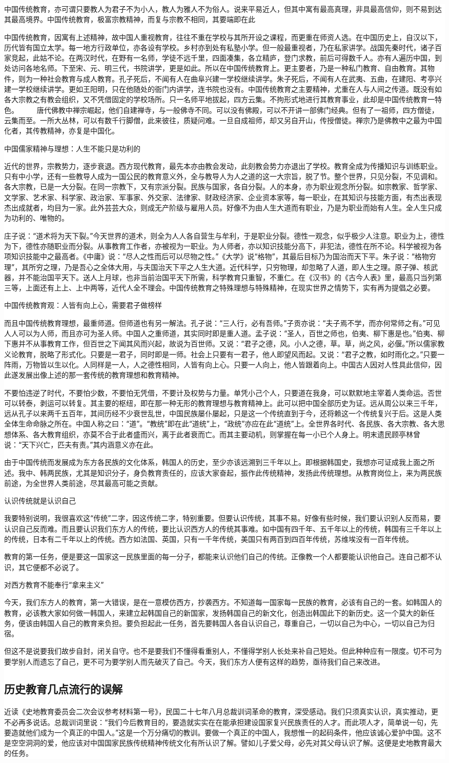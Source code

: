 中国传统教育，亦可谓只要教人为君子不为小人，教人为雅人不为俗人。说来平易近人，但其中寓有最高真理，非具最高信仰，则不易到达其最高境界。中国传统教育，极富宗教精神，而复与宗教不相同，其要端即在此

中国传统教育，因寓有上述精神，故中国人重视教育，往往不重在学校与其所开设之课程，而更重在师资人选。在中国历史上，自汉以下，历代皆有国立太学。每一地方行政单位，亦各设有学校。乡村亦到处有私塾小学。但一般最重视者，乃在私家讲学。战国先秦时代，诸子百家竞起，此姑不论。在两汉时代，在野有一名师，学徒不远千里，四面凑集，各立精庐，登门求教，前后可得数千人。亦有人遍历中国，到处访问各地名师。下至宋、元、明三代，书院讲学，更是如此。所以在中国传统教育上。更主要者，乃是一种私门教育、自由教育。其物件，则为一种社会教育与成人教育。孔子死后，不闻有人在曲阜兴建一学校继续讲学。朱子死后，不闻有人在武夷、五曲，在建阳、考亭兴建一学校继续讲学。更如王阳明，只在他随处的衙门内讲学，连书院也没有。中国传统教育之主要精神，尤重在人与人间之传道。既没有如各大宗教之有教会组织，又不凭借固定的学校场所。只一名师平地拔起，四方云集。不拘形式地进行其教育事业，此却是中国传统教育一特色。
　　 
唐代佛教中禅宗崛起，他们自建禅寺，与一般佛寺不同。可以没有佛殿，可以不开讲一部佛门经典。但有了一祖师，四方僧徒，云集而至。一所大丛林，可以有数千行脚僧，此来彼往，质疑问难。一旦自成祖师，却又另自开山，传授僧徒。禅宗乃是佛教中之最为中国化者，其传教精神，亦复是中国化。

中国儒家精神与理想：人生不能只是功利的

近代的世界，宗教势力，逐步衰退。西方现代教育，最先本亦由教会发动，此刻教会势力亦退出了学校。教育全成为传播知识与训练职业。只有中小学，还有一些教导人成为一国公民的教育意义外，全与教导人为人之道的这一大宗旨，脱了节。整个世界，只见分裂，不见调和。各大宗教，已是一大分裂。在同一宗教下，又有宗派分裂。民族与国家，各自分裂。人的本身，亦为职业观念所分裂。如宗教家、哲学家、文学家、艺术家、科学家、政治家、军事家、外交家、法律家、财政经济家、企业资本家等，每一职业，在其知识与技能方面，有杰出表现杰出成就者，均目为一家。此外芸芸大众，则成无产阶级与雇用人员。好像不为由人生大道而有职业，乃是为职业而始有人生。全人生只成为功利的、唯物的。

庄子说：“道术将为天下裂。”今天世界的道术，则全为人人各自营生与牟利，于是职业分裂。德性一观念，似乎极少人注意。职业为上，德性为下，德性亦随职业而分裂。从事教育工作者，亦被视为一职业。为人师者，亦以知识技能分高下，非犯法，德性在所不论。科学被视为各项知识技能中之最高者。《中庸》说：“尽人之性而后可以尽物之性。”《大学》说“格物”，其最后目标乃为国治而天下平。朱子说：“格物穷理”，其所穷之理，乃是吾心之全体大用，与夫国治天下平之人生大道。近代科学，只穷物理，却忽略了人道，即人生之理。原子弹、核武器，并不能治国平天下。送人上月球，也非当前治国平天下所需，科学教育只重智，不重仁。在《汉书》的《古今人表》里，最高只当列第三等，上面还有上上、上中两等，近代人全不理会。中国传统教育之特殊理想与特殊精神，在现实世界之情势下，实有再为提倡之必要。

中国传统教育观：人皆有向上心，需要君子做榜样

而且中国传统教育理想，最重师道。但师道也有另一解法。孔子说：“三人行，必有吾师。”子贡亦说：“夫子焉不学，而亦何常师之有。”可见人人可以为人师，而且亦可为圣人师。中国人之重师道，其实同时即是重人道。孟子说：“圣人，百世之师也，伯夷、柳下惠是也。”伯夷、柳下惠并不从事教育工作，但百世之下闻其风而兴起，故说为百世师。又说：“君子之德，风。小人之德，草。草，尚之风，必偃。”所以儒家教义论教育，脱略了形式化。只要是一君子，同时即是一师。社会上只要有一君子，他人即望风而起。又说：“君子之教，如时雨化之。”只要一阵雨，万物皆以生以化。人同样是一人，人之德性相同，人皆有向上心。只要一人向上，他人皆跟着向上。中国古人因对人性具此信仰，因此遂发展出像上述的那一套传统的教育理想和教育精神。

不要怕违逆了时代，不要怕少数，不要怕无凭借，不要计及权势与力量。单凭小己个人，只要道在我身，可以默默地主宰着人类命运。否世可以转泰，剥运可以转复。其主要的枢纽，即在那一种无形的教育理想与教育精神上。此可以把中国全部历史为证。远从周公以来三千年，远从孔子以来两千五百年，其间历经不少衰世乱世，中国民族屡仆屡起，只是这一个传统直到于今，还将赖这一个传统复兴于后。这是人类全体生命命脉之所在。中国人称之曰：“道”。“教统”即在此“道统”上，“政统”亦应在此“道统”上。全世界各时代、各民族、各大宗教、各大思想体系、各大教育组织，亦莫不合于此者盛而兴，离于此者衰而亡。而其主要动机，则掌握在每一小已个人身上。明末遗民顾亭林曾说：“天下兴亡，匹夫有责。”其内涵意义亦在此。

由于中国传统而发展成为东方各民族的文化体系，韩国人的历史，至少亦该远溯到三千年以上。即根据韩国史，我想亦可证成我上面之所述。我中、韩两民族，尤其是知识分子，身负教育责任的，应该大家奋起，振作此传统精神，发扬此传统理想。从教育岗位上，来为两民族前途，为全世界人类前途，尽其最高可能之贡献。

认识传统就是认识自己

我要特别说明，我很喜欢这“传统”二字，因这传统二字，特别重要。但要认识传统，其事不易。好像有些时候，我们要认识别人反而易，要认识自己反而难。而且要认识我们东方人的传统，要比认识西方人的传统其事难。如中国有四千年、五千年以上的传统，韩国有三千年以上的传统，日本有二千年以上的传统。西方如法国、英国，只有一千年传统，美国只有两百到四百年传统，苏维埃没有一百年传统。

教育的第一任务，便是要这一国家这一民族里面的每一分子，都能来认识他们自己的传统。正像教一个人都要能认识他自己。连自己都不认识，其它便都不必说了。

对西方教育不能奉行“拿来主义”

今天，我们东方人的教育，第一大错误，是在一意模仿西方，抄袭西方。不知道每一国家每一民族的教育，必该有自己的一套。如韩国人的教育，必该教大家如何做一韩国人，来建立起韩国自己的新国家，发扬韩国自己的新文化，创造出韩国此下的新历史。这一个莫大的新任务，便该由韩国人自己的教育来负担。要负担起此一任务，首先要韩国人各自认识自己，尊重自己，一切以自己为中心，一切以自己为归宿。

但这不是说要我们故步自封，闭关自守。也不是要我们不懂得看重别人，不懂得学别人长处来补自己短处。但此种种应有一限度。切不可为要学别人而遗忘了自己，更不可为要学别人而先破灭了自己。今天，我们东方人便有这样的趋势，亟待我们自己来改进。

## 历史教育几点流行的误解

近读《史地教育委员会二次会议参考材料第一号》，民国二十七年八月总裁训词革命的教育，深受感动。我们只须真实认识，真实推动，更不必再多说话。总裁训词里说：“我们今后教育目的，要造就实实在在能承担建设国家复兴民族责任的人才。而此项人才，简单说一句，先要造就他们成为一个真正的中国人。”这是一个万分痛切的教训。要做一个真正的中国人，我想惟一的起码条件，他应该诚心爱护中国。这不是空空洞洞的爱，他应该对中国国家民族传统精神传统文化有所认识了解。譬如儿子爱父母，必先对其父母认识了解。这便是史地教育最大的任务。
